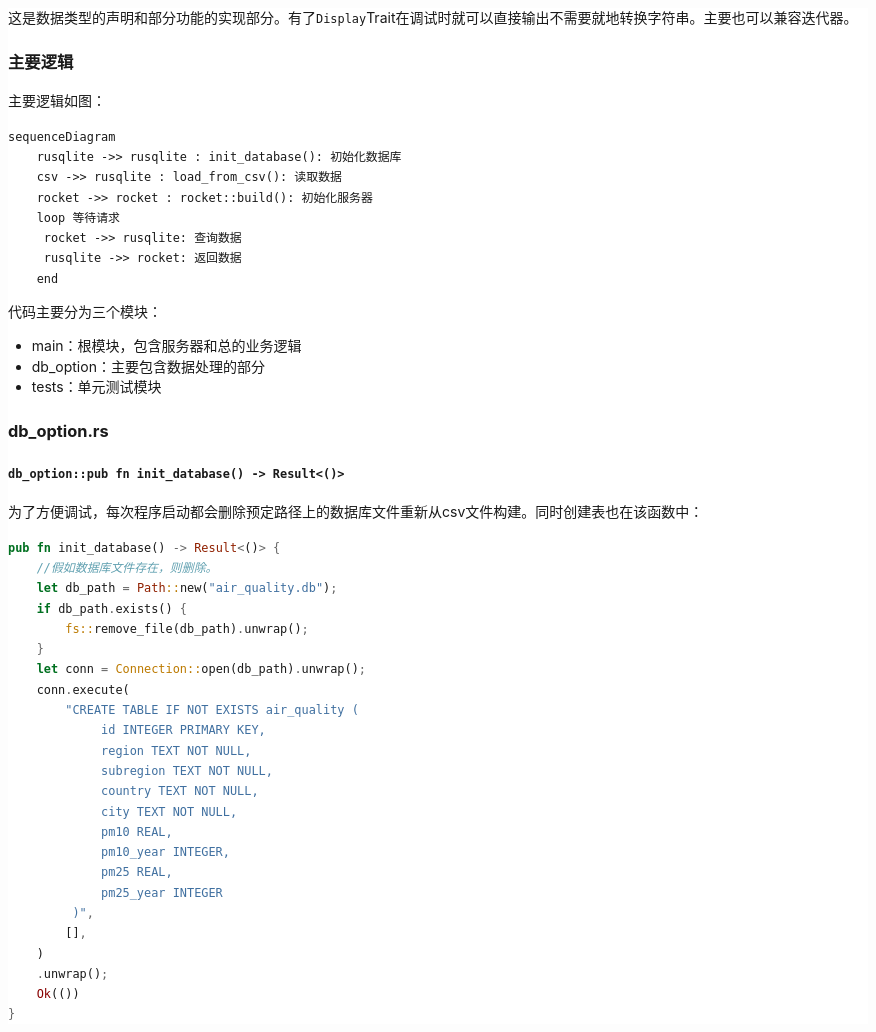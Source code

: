 这是数据类型的声明和部分功能的实现部分。有了`Display`Trait在调试时就可以直接输出不需要就地转换字符串。主要也可以兼容迭代器。

### 主要逻辑

主要逻辑如图：

```mermaid
sequenceDiagram
    rusqlite ->> rusqlite : init_database(): 初始化数据库
    csv ->> rusqlite : load_from_csv(): 读取数据
    rocket ->> rocket : rocket::build(): 初始化服务器
    loop 等待请求
     rocket ->> rusqlite: 查询数据
     rusqlite ->> rocket: 返回数据
    end
```

代码主要分为三个模块：

* main：根模块，包含服务器和总的业务逻辑
* db_option：主要包含数据处理的部分
* tests：单元测试模块

### db_option.rs

#### `db_option::pub fn init_database() -> Result<()>`

为了方便调试，每次程序启动都会删除预定路径上的数据库文件重新从csv文件构建。同时创建表也在该函数中：

```rust
pub fn init_database() -> Result<()> {
    //假如数据库文件存在，则删除。
    let db_path = Path::new("air_quality.db");
    if db_path.exists() {
        fs::remove_file(db_path).unwrap();
    }
    let conn = Connection::open(db_path).unwrap();
    conn.execute(
        "CREATE TABLE IF NOT EXISTS air_quality (
             id INTEGER PRIMARY KEY,
             region TEXT NOT NULL,
             subregion TEXT NOT NULL,
             country TEXT NOT NULL,
             city TEXT NOT NULL,
             pm10 REAL,
             pm10_year INTEGER,
             pm25 REAL,
             pm25_year INTEGER 
         )",
        [],
    )
    .unwrap();
    Ok(())
}
```
